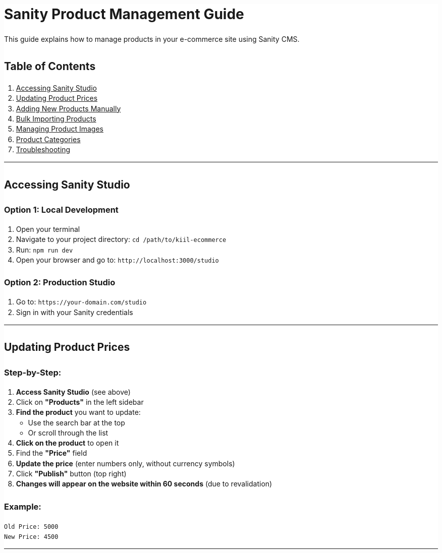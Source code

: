 # Sanity Product Management Guide

This guide explains how to manage products in your e-commerce site using Sanity CMS.

## Table of Contents
1. [Accessing Sanity Studio](#accessing-sanity-studio)
2. [Updating Product Prices](#updating-product-prices)
3. [Adding New Products Manually](#adding-new-products-manually)
4. [Bulk Importing Products](#bulk-importing-products)
5. [Managing Product Images](#managing-product-images)
6. [Product Categories](#product-categories)
7. [Troubleshooting](#troubleshooting)

---

## Accessing Sanity Studio

### Option 1: Local Development
1. Open your terminal
2. Navigate to your project directory: `cd /path/to/kiil-ecommerce`
3. Run: `npm run dev`
4. Open your browser and go to: `http://localhost:3000/studio`

### Option 2: Production Studio
1. Go to: `https://your-domain.com/studio`
2. Sign in with your Sanity credentials

---

## Updating Product Prices

### Step-by-Step:
1. **Access Sanity Studio** (see above)
2. Click on **"Products"** in the left sidebar
3. **Find the product** you want to update:
   - Use the search bar at the top
   - Or scroll through the list
4. **Click on the product** to open it
5. Find the **"Price"** field
6. **Update the price** (enter numbers only, without currency symbols)
7. Click **"Publish"** button (top right)
8. **Changes will appear on the website within 60 seconds** (due to revalidation)

### Example:
```
Old Price: 5000
New Price: 4500
```

---